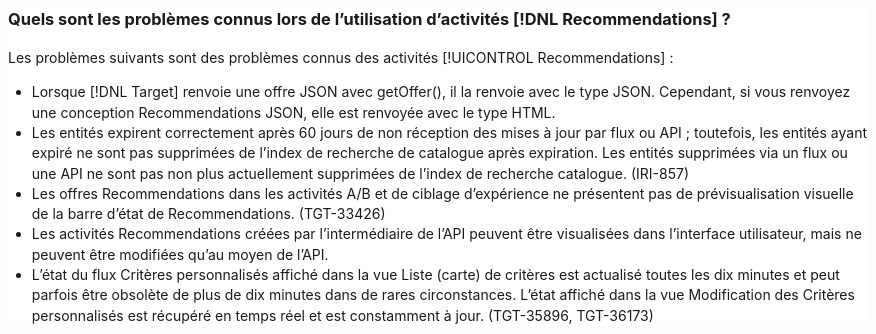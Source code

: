 ### Quels sont les problèmes connus lors de l’utilisation d’activités [!DNL Recommendations] ?

Les problèmes suivants sont des problèmes connus des activités [!UICONTROL Recommendations] :

* Lorsque [!DNL Target] renvoie une offre JSON avec getOffer(), il la renvoie avec le type JSON. Cependant, si vous renvoyez une conception Recommendations JSON, elle est renvoyée avec le type HTML.
* Les entités expirent correctement après 60 jours de non réception des mises à jour par flux ou API ; toutefois, les entités ayant expiré ne sont pas supprimées de l’index de recherche de catalogue après expiration. Les entités supprimées via un flux ou une API ne sont pas non plus actuellement supprimées de l’index de recherche catalogue. (IRI-857)
* Les offres Recommendations dans les activités A/B et de ciblage d’expérience ne présentent pas de prévisualisation visuelle de la barre d’état de Recommendations. (TGT-33426)
* Les activités Recommendations créées par l’intermédiaire de l’API peuvent être visualisées dans l’interface utilisateur, mais ne peuvent être modifiées qu’au moyen de l’API.
* L’état du flux Critères personnalisés affiché dans la vue Liste (carte) de critères est actualisé toutes les dix minutes et peut parfois être obsolète de plus de dix minutes dans de rares circonstances. L’état affiché dans la vue Modification des Critères personnalisés est récupéré en temps réel et est constamment à jour. (TGT-35896, TGT-36173)
